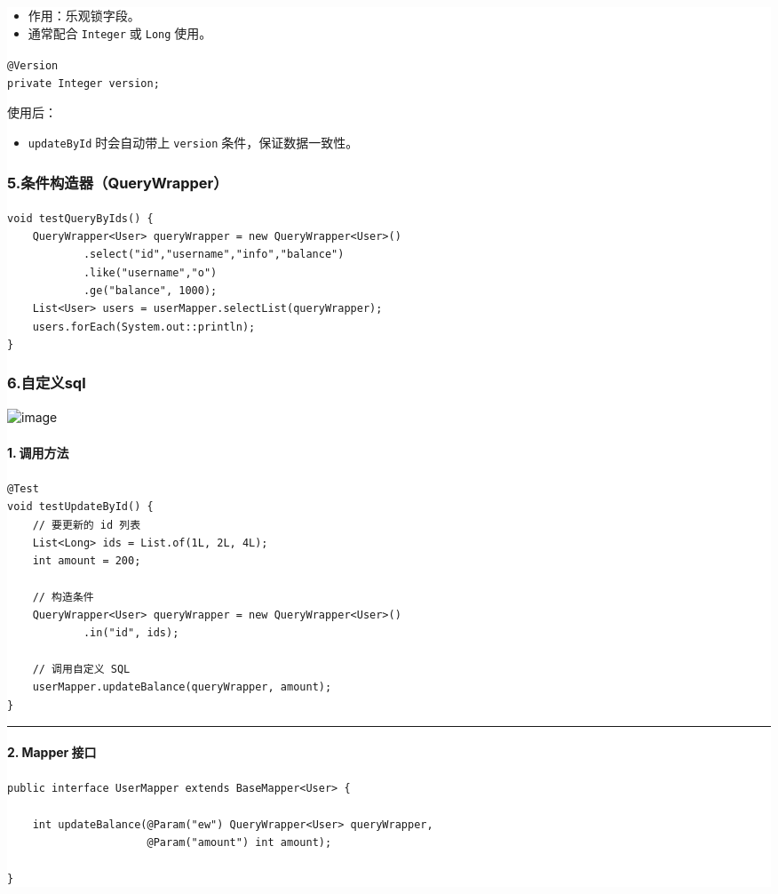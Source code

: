 - 作用：乐观锁字段。
- 通常配合 `Integer` 或 `Long` 使用。

```
@Version
private Integer version;
```

使用后：

- `updateById` 时会自动带上 `version` 条件，保证数据一致性。

### 5.条件构造器（QueryWrapper）

```
void testQueryByIds() {
    QueryWrapper<User> queryWrapper = new QueryWrapper<User>()
            .select("id","username","info","balance")
            .like("username","o")
            .ge("balance", 1000);
    List<User> users = userMapper.selectList(queryWrapper);
    users.forEach(System.out::println);
}
```

### 6.自定义sql

<img width="1317" height="745" alt="image" src="https://github.com/user-attachments/assets/d3913efa-3680-47ae-87e5-9f989e75cdcd" />


#### 1. 调用方法

```
@Test
void testUpdateById() {
    // 要更新的 id 列表
    List<Long> ids = List.of(1L, 2L, 4L);
    int amount = 200;

    // 构造条件
    QueryWrapper<User> queryWrapper = new QueryWrapper<User>()
            .in("id", ids);

    // 调用自定义 SQL
    userMapper.updateBalance(queryWrapper, amount);
}
```

------

#### 2. Mapper 接口

```
public interface UserMapper extends BaseMapper<User> {

    int updateBalance(@Param("ew") QueryWrapper<User> queryWrapper,
                      @Param("amount") int amount);

}
```
